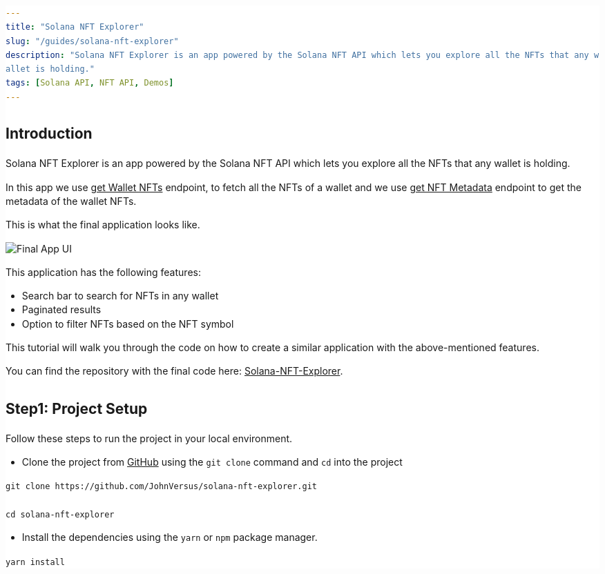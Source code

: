 ```yaml
---
title: "Solana NFT Explorer"
slug: "/guides/solana-nft-explorer"
description: "Solana NFT Explorer is an app powered by the Solana NFT API which lets you explore all the NFTs that any wallet is holding."
tags: [Solana API, NFT API, Demos]
---
```

## Introduction

Solana NFT Explorer is an app powered by the Solana NFT API which lets you explore all the NFTs that any wallet is holding.

In this app we use [get Wallet NFTs](/web3-data-api/solana/how-to-get-native-solana-balance-by-wallet) endpoint, to fetch all the NFTs of a wallet and we use [get NFT Metadata](/web3-data-api/solana/how-to-get-spl-nft-metadata) endpoint to get the metadata of the wallet NFTs.

This is what the final application looks like. 

![Final App UI](/img/content/e976274-image.webp)

This application has the following features:

- Search bar to search for NFTs in any wallet
- Paginated results
- Option to filter NFTs based on the NFT symbol

This tutorial will walk you through the code on how to create a similar application with the above-mentioned features.

You can find the repository with the final code here: [Solana-NFT-Explorer](https://github.com/JohnVersus/solana-nft-explorer).

## Step1: Project Setup

Follow these steps to run the project in your local environment.

- Clone the project from [GitHub](https://github.com/JohnVersus/solana-nft-explorer) using the `git clone` command and `cd` into the project

```shell
git clone https://github.com/JohnVersus/solana-nft-explorer.git

cd solana-nft-explorer
```



- Install the dependencies using the `yarn` or `npm` package manager.

```shell
yarn install
```


